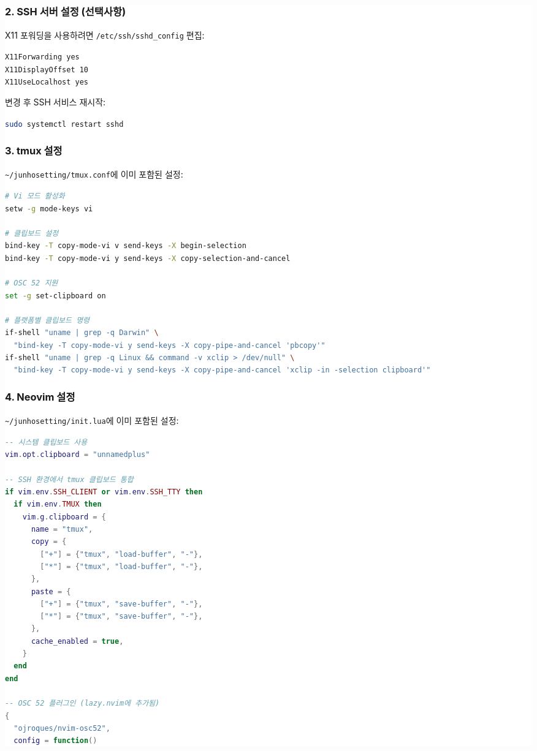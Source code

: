 ### 2. SSH 서버 설정 (선택사항)

X11 포워딩을 사용하려면 `/etc/ssh/sshd_config` 편집:

```bash
X11Forwarding yes
X11DisplayOffset 10
X11UseLocalhost yes
```

변경 후 SSH 서비스 재시작:
```bash
sudo systemctl restart sshd
```

### 3. tmux 설정

`~/junhosetting/tmux.conf`에 이미 포함된 설정:

```bash
# Vi 모드 활성화
setw -g mode-keys vi

# 클립보드 설정
bind-key -T copy-mode-vi v send-keys -X begin-selection
bind-key -T copy-mode-vi y send-keys -X copy-selection-and-cancel

# OSC 52 지원
set -g set-clipboard on

# 플랫폼별 클립보드 명령
if-shell "uname | grep -q Darwin" \
  "bind-key -T copy-mode-vi y send-keys -X copy-pipe-and-cancel 'pbcopy'"
if-shell "uname | grep -q Linux && command -v xclip > /dev/null" \
  "bind-key -T copy-mode-vi y send-keys -X copy-pipe-and-cancel 'xclip -in -selection clipboard'"
```

### 4. Neovim 설정

`~/junhosetting/init.lua`에 이미 포함된 설정:

```lua
-- 시스템 클립보드 사용
vim.opt.clipboard = "unnamedplus"

-- SSH 환경에서 tmux 클립보드 통합
if vim.env.SSH_CLIENT or vim.env.SSH_TTY then
  if vim.env.TMUX then
    vim.g.clipboard = {
      name = "tmux",
      copy = {
        ["+"] = {"tmux", "load-buffer", "-"},
        ["*"] = {"tmux", "load-buffer", "-"},
      },
      paste = {
        ["+"] = {"tmux", "save-buffer", "-"},
        ["*"] = {"tmux", "save-buffer", "-"},
      },
      cache_enabled = true,
    }
  end
end

-- OSC 52 플러그인 (lazy.nvim에 추가됨)
{
  "ojroques/nvim-osc52",
  config = function()
```